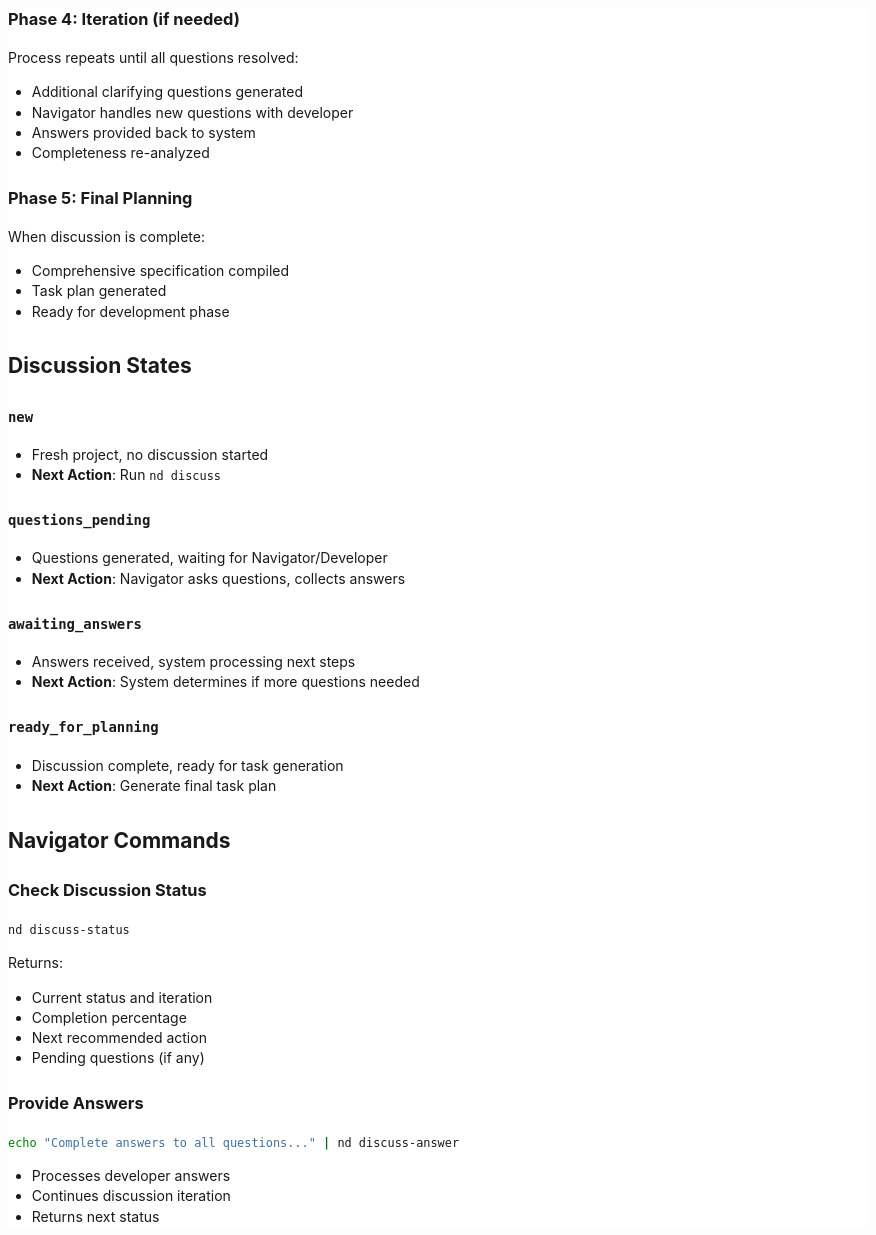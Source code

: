 ### Phase 4: Iteration (if needed)
Process repeats until all questions resolved:
- Additional clarifying questions generated
- Navigator handles new questions with developer
- Answers provided back to system
- Completeness re-analyzed

### Phase 5: Final Planning
When discussion is complete:
- Comprehensive specification compiled
- Task plan generated
- Ready for development phase

## Discussion States

### `new`
- Fresh project, no discussion started
- **Next Action**: Run `nd discuss`

### `questions_pending`
- Questions generated, waiting for Navigator/Developer
- **Next Action**: Navigator asks questions, collects answers

### `awaiting_answers`
- Answers received, system processing next steps
- **Next Action**: System determines if more questions needed

### `ready_for_planning`
- Discussion complete, ready for task generation
- **Next Action**: Generate final task plan

## Navigator Commands

### Check Discussion Status
```bash
nd discuss-status
```
Returns:
- Current status and iteration
- Completion percentage
- Next recommended action
- Pending questions (if any)

### Provide Answers
```bash
echo "Complete answers to all questions..." | nd discuss-answer
```
- Processes developer answers
- Continues discussion iteration
- Returns next status
